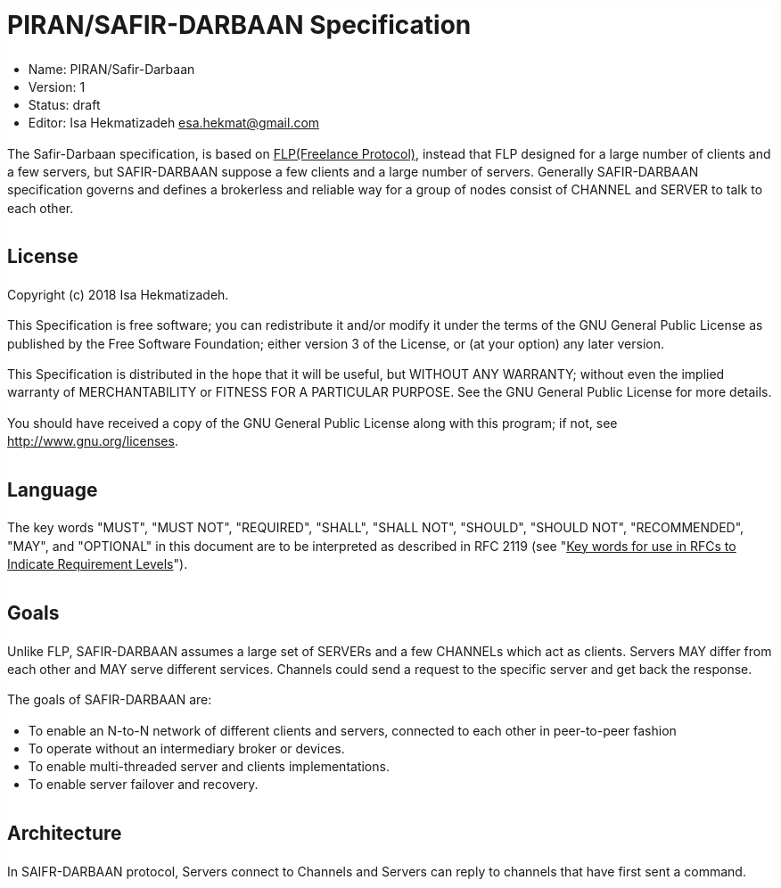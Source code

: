 # PIRAN/SAFIR-DARBAAN Specification

* Name: PIRAN/Safir-Darbaan
* Version: 1
* Status: draft
* Editor: Isa Hekmatizadeh esa.hekmat@gmail.com

The Safir-Darbaan specification, is based on
[FLP(Freelance Protocol)](http://rfc.zeromq.org/spec:10/FLP), instead that FLP designed for a 
large number of clients and a few servers, but SAFIR-DARBAAN suppose a few clients and a large 
number of servers. Generally SAFIR-DARBAAN specification governs and defines a brokerless and 
reliable way for a group of nodes consist of CHANNEL and SERVER to talk to each other. 

## License
Copyright (c) 2018 Isa Hekmatizadeh.

This Specification is free software; you can redistribute it and/or modify it under the terms of 
the GNU General Public License as published by the Free Software Foundation; either version 3 of 
the License, or (at your option) any later version.

This Specification is distributed in the hope that it will be useful, but WITHOUT ANY WARRANTY; 
without even the implied warranty of MERCHANTABILITY or FITNESS FOR A PARTICULAR PURPOSE. See the
GNU General Public License for more details.  

You should have received a copy of the GNU General Public License along with this program; if 
not, see <http://www.gnu.org/licenses>.

## Language

The key words "MUST", "MUST NOT", "REQUIRED", "SHALL", "SHALL NOT", "SHOULD", "SHOULD NOT", 
"RECOMMENDED", "MAY", and "OPTIONAL" in this document are to be interpreted as described in RFC 
2119 (see "[Key words for use in RFCs to Indicate Requirement Levels](http://tools.ietf.org/html/rfc2119)").

## Goals

Unlike FLP, SAFIR-DARBAAN assumes a large set of SERVERs and a few CHANNELs which act as clients.
Servers MAY differ from each other and MAY serve different services. Channels could send a 
request to the specific server and get back the response. 

The goals of SAFIR-DARBAAN are:

- To enable an N-to-N network of different clients and servers, connected to each other in 
peer-to-peer fashion
- To operate without an intermediary broker or devices.
- To enable multi-threaded server and clients implementations.
- To enable server failover and recovery.

## Architecture

In SAIFR-DARBAAN protocol, Servers connect to Channels and Servers can reply to channels that 
have first sent a command.
